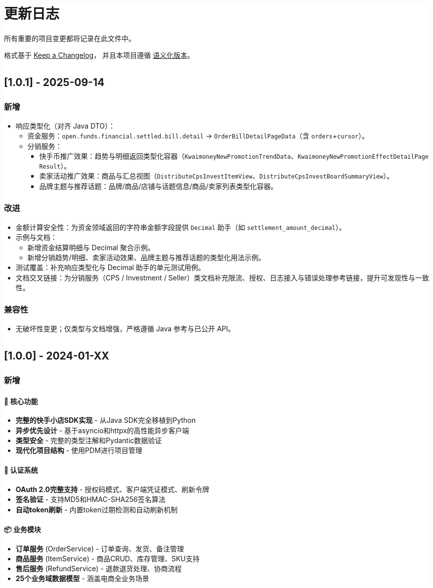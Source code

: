 # 更新日志

所有重要的项目变更都将记录在此文件中。

格式基于 [Keep a Changelog](https://keepachangelog.com/zh-CN/1.0.0/)，
并且本项目遵循 [语义化版本](https://semver.org/lang/zh-CN/)。

## [1.0.1] - 2025-09-14

### 新增
- 响应类型化（对齐 Java DTO）：
  - 资金服务：`open.funds.financial.settled.bill.detail` → `OrderBillDetailPageData`（含 `orders`+`cursor`）。
  - 分销服务：
    - 快手币推广效果：趋势与明细返回类型化容器（`KwaimoneyNewPromotionTrendData`、`KwaimoneyNewPromotionEffectDetailPageResult`）。
    - 卖家活动推广效果：商品与汇总视图（`DistributeCpsInvestItemView`、`DistributeCpsInvestBoardSummaryView`）。
    - 品牌主题与推荐话题：品牌/商品/店铺与话题信息/商品/卖家列表类型化容器。

### 改进
- 金额计算安全性：为资金领域返回的字符串金额字段提供 `Decimal` 助手（如 `settlement_amount_decimal`）。
- 示例与文档：
  - 新增资金结算明细与 Decimal 聚合示例。
  - 新增分销趋势/明细、卖家活动效果、品牌主题与推荐话题的类型化用法示例。
- 测试覆盖：补充响应类型化与 Decimal 助手的单元测试用例。
 - 文档交叉链接：为分销服务（CPS / Investment / Seller）类文档补充限流、授权、日志接入与错误处理参考链接，提升可发现性与一致性。

### 兼容性
- 无破坏性变更；仅类型与文档增强，严格遵循 Java 参考与已公开 API。

## [1.0.0] - 2024-01-XX

### 新增

#### 🚀 核心功能
- **完整的快手小店SDK实现** - 从Java SDK完全移植到Python
- **异步优先设计** - 基于asyncio和httpx的高性能异步客户端
- **类型安全** - 完整的类型注解和Pydantic数据验证
- **现代化项目结构** - 使用PDM进行项目管理

#### 🔐 认证系统
- **OAuth 2.0完整支持** - 授权码模式、客户端凭证模式、刷新令牌
- **签名验证** - 支持MD5和HMAC-SHA256签名算法
- **自动token刷新** - 内置token过期检测和自动刷新机制

#### 📦 业务模块
- **订单服务** (OrderService) - 订单查询、发货、备注管理
- **商品服务** (ItemService) - 商品CRUD、库存管理、SKU支持  
- **售后服务** (RefundService) - 退款退货处理、协商流程
- **25个业务域数据模型** - 涵盖电商全业务场景
